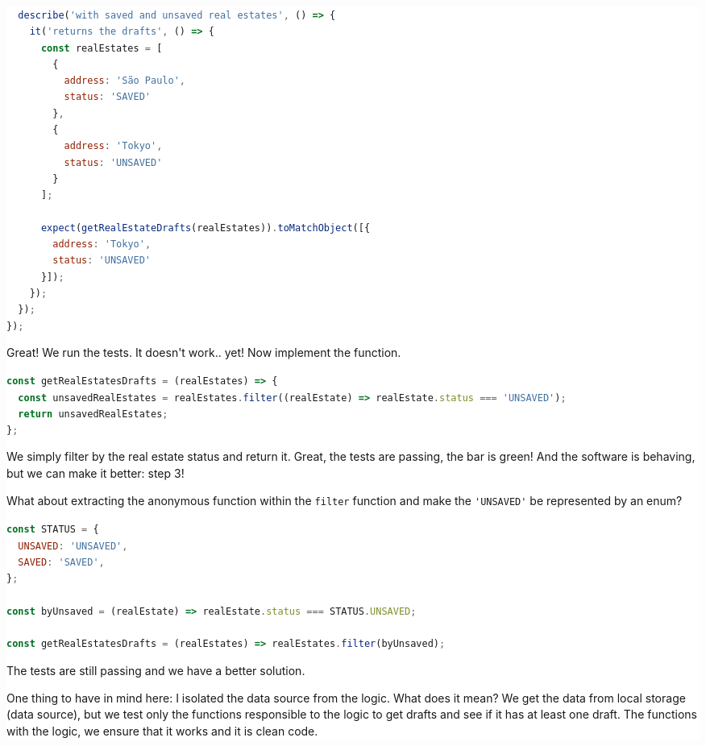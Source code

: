 ```javascript
  describe('with saved and unsaved real estates', () => {
    it('returns the drafts', () => {
      const realEstates = [
        {
          address: 'São Paulo',
          status: 'SAVED'
        },
        {
          address: 'Tokyo',
          status: 'UNSAVED'
        }
      ];

      expect(getRealEstateDrafts(realEstates)).toMatchObject([{
        address: 'Tokyo',
        status: 'UNSAVED'
      }]);
    });
  });
});
```

Great! We run the tests. It doesn't work.. yet! Now implement the function.

```javascript
const getRealEstatesDrafts = (realEstates) => {
  const unsavedRealEstates = realEstates.filter((realEstate) => realEstate.status === 'UNSAVED');
  return unsavedRealEstates;
};
```

We simply filter by the real estate status and return it. Great, the tests are passing, the bar is green! And the software is behaving, but we can make it better: step 3!

What about extracting the anonymous function within the `filter` function and make the `'UNSAVED'` be represented by an enum?

```javascript
const STATUS = {
  UNSAVED: 'UNSAVED',
  SAVED: 'SAVED',
};

const byUnsaved = (realEstate) => realEstate.status === STATUS.UNSAVED;

const getRealEstatesDrafts = (realEstates) => realEstates.filter(byUnsaved);
```

The tests are still passing and we have a better solution.

One thing to have in mind here: I isolated the data source from the logic. What does it mean? We get the data from local storage (data source), but we test only the functions responsible to the logic to get drafts and see if it has at least one draft. The functions with the logic, we ensure that it works and it is clean code.
